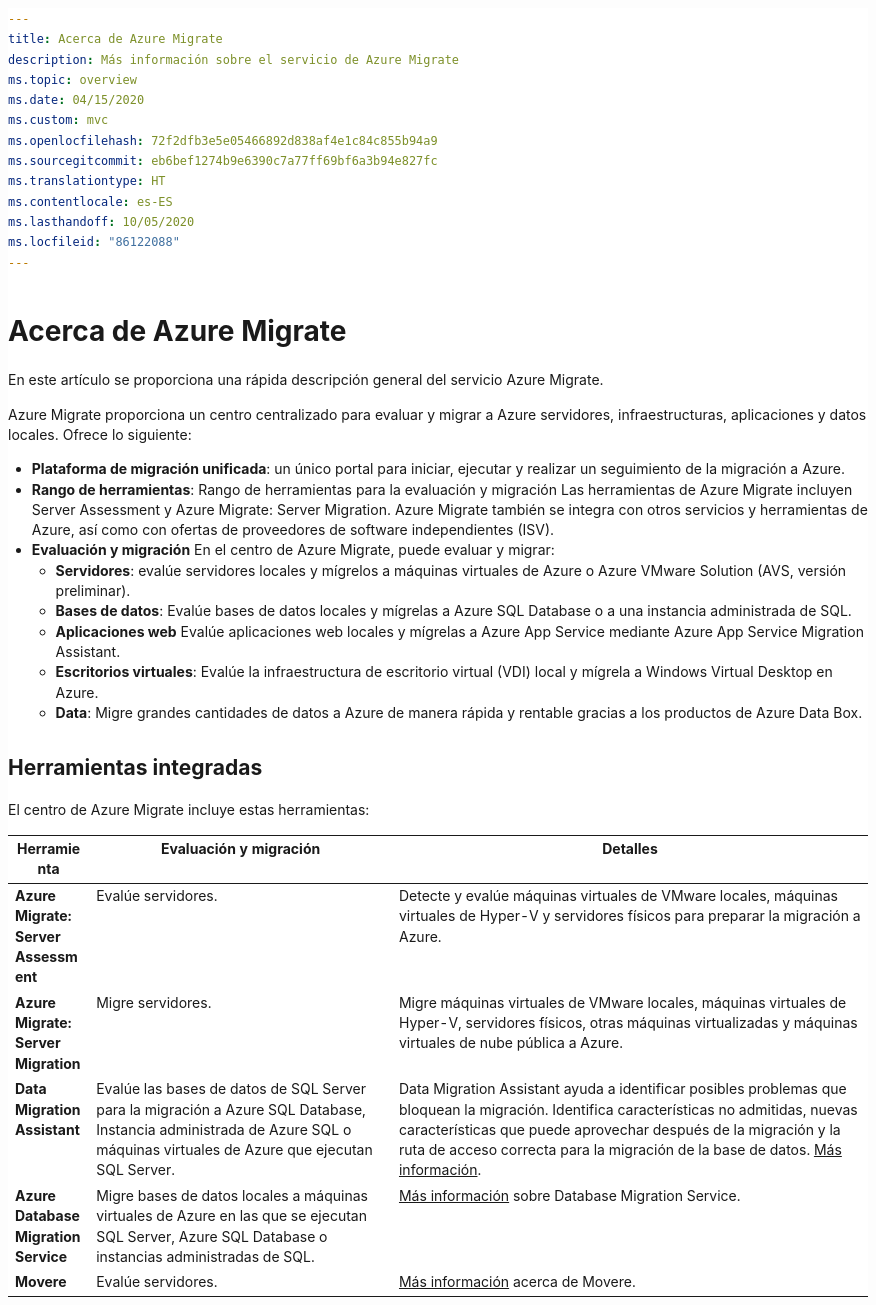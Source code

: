 ```yaml
---
title: Acerca de Azure Migrate
description: Más información sobre el servicio de Azure Migrate
ms.topic: overview
ms.date: 04/15/2020
ms.custom: mvc
ms.openlocfilehash: 72f2dfb3e5e05466892d838af4e1c84c855b94a9
ms.sourcegitcommit: eb6bef1274b9e6390c7a77ff69bf6a3b94e827fc
ms.translationtype: HT
ms.contentlocale: es-ES
ms.lasthandoff: 10/05/2020
ms.locfileid: "86122088"
---
```

# <a name="about-azure-migrate"></a>Acerca de Azure Migrate

En este artículo se proporciona una rápida descripción general del servicio Azure Migrate.

Azure Migrate proporciona un centro centralizado para evaluar y migrar a Azure servidores, infraestructuras, aplicaciones y datos locales. Ofrece lo siguiente:

- **Plataforma de migración unificada**: un único portal para iniciar, ejecutar y realizar un seguimiento de la migración a Azure.
- **Rango de herramientas**: Rango de herramientas para la evaluación y migración Las herramientas de Azure Migrate incluyen Server Assessment y Azure Migrate: Server Migration. Azure Migrate también se integra con otros servicios y herramientas de Azure, así como con ofertas de proveedores de software independientes (ISV).
- **Evaluación y migración** En el centro de Azure Migrate, puede evaluar y migrar:
    - **Servidores**: evalúe servidores locales y mígrelos a máquinas virtuales de Azure o Azure VMware Solution (AVS, versión preliminar).
    - **Bases de datos**: Evalúe bases de datos locales y mígrelas a Azure SQL Database o a una instancia administrada de SQL.
    - **Aplicaciones web** Evalúe aplicaciones web locales y mígrelas a Azure App Service mediante Azure App Service Migration Assistant.
    - **Escritorios virtuales**: Evalúe la infraestructura de escritorio virtual (VDI) local y mígrela a Windows Virtual Desktop en Azure.
    - **Data**: Migre grandes cantidades de datos a Azure de manera rápida y rentable gracias a los productos de Azure Data Box.

## <a name="integrated-tools"></a>Herramientas integradas

El centro de Azure Migrate incluye estas herramientas:

**Herramienta** | **Evaluación y migración** | **Detalles**
--- | --- | ---
**Azure Migrate: Server Assessment** | Evalúe servidores. | Detecte y evalúe máquinas virtuales de VMware locales, máquinas virtuales de Hyper-V y servidores físicos para preparar la migración a Azure.
**Azure Migrate: Server Migration** | Migre servidores. | Migre máquinas virtuales de VMware locales, máquinas virtuales de Hyper-V, servidores físicos, otras máquinas virtualizadas y máquinas virtuales de nube pública a Azure.
**Data Migration Assistant** | Evalúe las bases de datos de SQL Server para la migración a Azure SQL Database, Instancia administrada de Azure SQL o máquinas virtuales de Azure que ejecutan SQL Server. | Data Migration Assistant ayuda a identificar posibles problemas que bloquean la migración. Identifica características no admitidas, nuevas características que puede aprovechar después de la migración y la ruta de acceso correcta para la migración de la base de datos. [Más información](/sql/dma/dma-overview?view=sql-server-2017).
**Azure Database Migration Service** | Migre bases de datos locales a máquinas virtuales de Azure en las que se ejecutan SQL Server, Azure SQL Database o instancias administradas de SQL. | [Más información](../dms/dms-overview.md) sobre Database Migration Service.
**Movere** | Evalúe servidores. | [Más información](#movere) acerca de Movere.
